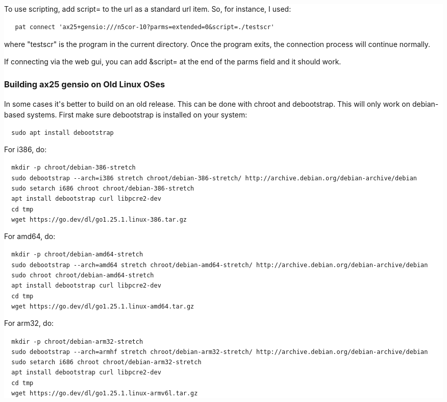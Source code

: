 To use scripting, add script= to the url as a standard url item. So,
for instance, I used:

```
   pat connect 'ax25+gensio:///n5cor-10?parms=extended=0&script=./testscr'
```

where "testscr" is the program in the current directory.  Once the
program exits, the connection process will continue normally.

If connecting via the web gui, you can add &script= at the end of the
parms field and it should work.

### Building ax25 gensio on Old Linux OSes

In some cases it's better to build on an old release.  This can be
done with chroot and debootstrap.  This will only work on debian-based
systems.  First make sure debootstrap is installed on your system:

```
  sudo apt install debootstrap
```

For i386, do:

```
  mkdir -p chroot/debian-386-stretch
  sudo debootstrap --arch=i386 stretch chroot/debian-386-stretch/ http://archive.debian.org/debian-archive/debian
  sudo setarch i686 chroot chroot/debian-386-stretch
  apt install debootstrap curl libpcre2-dev
  cd tmp
  wget https://go.dev/dl/go1.25.1.linux-386.tar.gz
```

For amd64, do:

```
  mkdir -p chroot/debian-amd64-stretch
  sudo debootstrap --arch=amd64 stretch chroot/debian-amd64-stretch/ http://archive.debian.org/debian-archive/debian
  sudo chroot chroot/debian-amd64-stretch
  apt install debootstrap curl libpcre2-dev
  cd tmp
  wget https://go.dev/dl/go1.25.1.linux-amd64.tar.gz
```

For arm32, do:

```
  mkdir -p chroot/debian-arm32-stretch
  sudo debootstrap --arch=armhf stretch chroot/debian-arm32-stretch/ http://archive.debian.org/debian-archive/debian
  sudo setarch i686 chroot chroot/debian-arm32-stretch
  apt install debootstrap curl libpcre2-dev
  cd tmp
  wget https://go.dev/dl/go1.25.1.linux-armv6l.tar.gz
```
